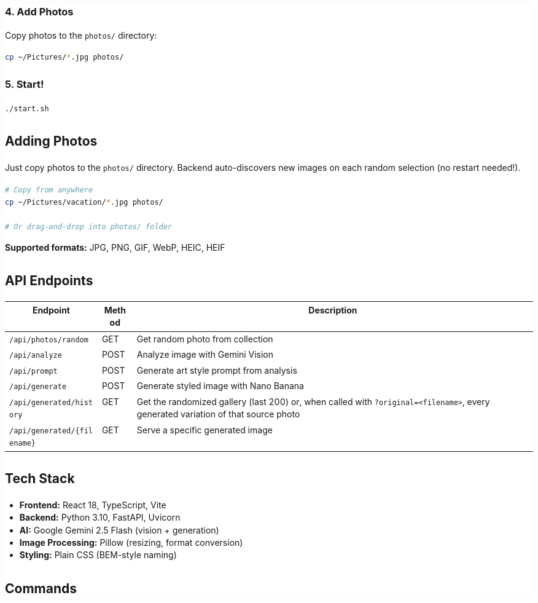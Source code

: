 ### 4. Add Photos

Copy photos to the `photos/` directory:

```bash
cp ~/Pictures/*.jpg photos/
```

### 5. Start!

```bash
./start.sh
```

## Adding Photos

Just copy photos to the `photos/` directory. Backend auto-discovers new images on each random selection (no restart needed!).

```bash
# Copy from anywhere
cp ~/Pictures/vacation/*.jpg photos/

# Or drag-and-drop into photos/ folder
```

**Supported formats:** JPG, PNG, GIF, WebP, HEIC, HEIF

## API Endpoints

| Endpoint | Method | Description |
|----------|--------|-------------|
| `/api/photos/random` | GET | Get random photo from collection |
| `/api/analyze` | POST | Analyze image with Gemini Vision |
| `/api/prompt` | POST | Generate art style prompt from analysis |
| `/api/generate` | POST | Generate styled image with Nano Banana |
| `/api/generated/history` | GET | Get the randomized gallery (last 200) or, when called with `?original=<filename>`, every generated variation of that source photo |
| `/api/generated/{filename}` | GET | Serve a specific generated image |

## Tech Stack

- **Frontend:** React 18, TypeScript, Vite
- **Backend:** Python 3.10, FastAPI, Uvicorn
- **AI:** Google Gemini 2.5 Flash (vision + generation)
- **Image Processing:** Pillow (resizing, format conversion)
- **Styling:** Plain CSS (BEM-style naming)

## Commands
